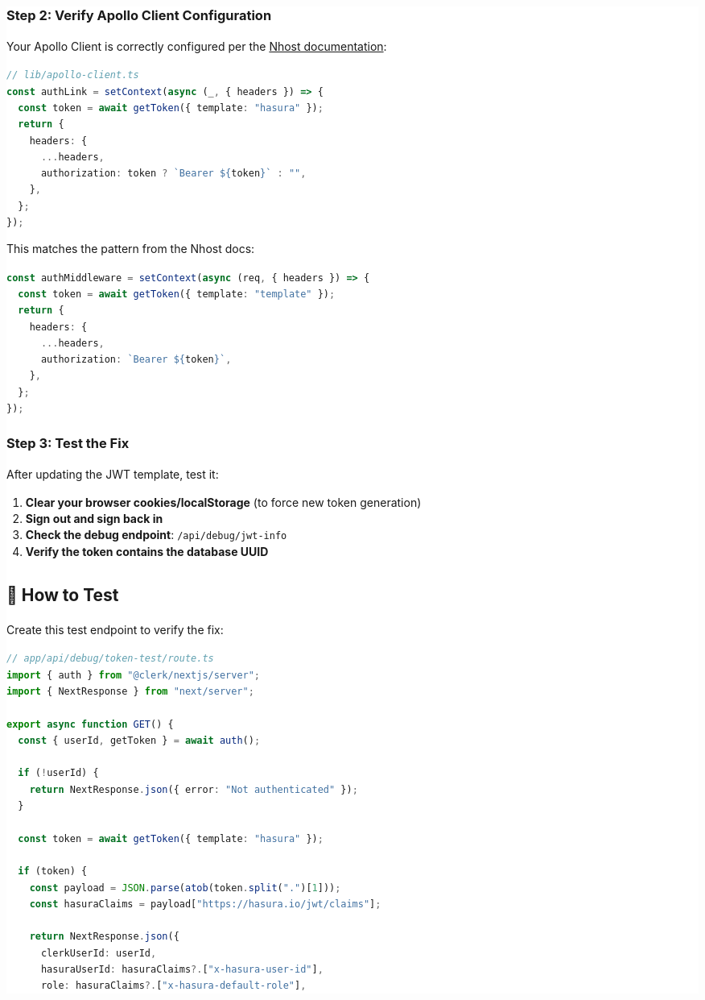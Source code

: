 ### Step 2: Verify Apollo Client Configuration

Your Apollo Client is correctly configured per the [Nhost documentation](https://clerk.com/docs/integrations/databases/nhost#configure-your-graph-ql-client):

```typescript
// lib/apollo-client.ts
const authLink = setContext(async (_, { headers }) => {
  const token = await getToken({ template: "hasura" });
  return {
    headers: {
      ...headers,
      authorization: token ? `Bearer ${token}` : "",
    },
  };
});
```

This matches the pattern from the Nhost docs:

```typescript
const authMiddleware = setContext(async (req, { headers }) => {
  const token = await getToken({ template: "template" });
  return {
    headers: {
      ...headers,
      authorization: `Bearer ${token}`,
    },
  };
});
```

### Step 3: Test the Fix

After updating the JWT template, test it:

1. **Clear your browser cookies/localStorage** (to force new token generation)
2. **Sign out and sign back in**
3. **Check the debug endpoint**: `/api/debug/jwt-info`
4. **Verify the token contains the database UUID**

## **🧪 How to Test**

Create this test endpoint to verify the fix:

```typescript
// app/api/debug/token-test/route.ts
import { auth } from "@clerk/nextjs/server";
import { NextResponse } from "next/server";

export async function GET() {
  const { userId, getToken } = await auth();

  if (!userId) {
    return NextResponse.json({ error: "Not authenticated" });
  }

  const token = await getToken({ template: "hasura" });

  if (token) {
    const payload = JSON.parse(atob(token.split(".")[1]));
    const hasuraClaims = payload["https://hasura.io/jwt/claims"];

    return NextResponse.json({
      clerkUserId: userId,
      hasuraUserId: hasuraClaims?.["x-hasura-user-id"],
      role: hasuraClaims?.["x-hasura-default-role"],
```